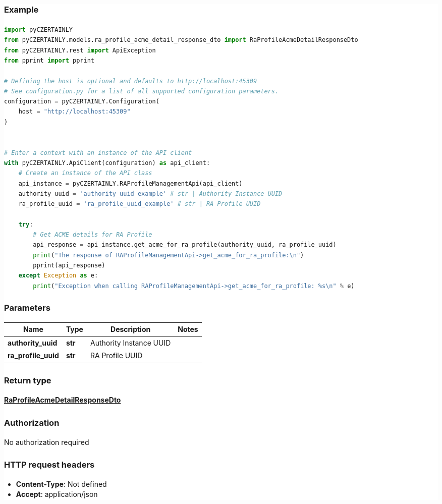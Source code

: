### Example


```python
import pyCZERTAINLY
from pyCZERTAINLY.models.ra_profile_acme_detail_response_dto import RaProfileAcmeDetailResponseDto
from pyCZERTAINLY.rest import ApiException
from pprint import pprint

# Defining the host is optional and defaults to http://localhost:45309
# See configuration.py for a list of all supported configuration parameters.
configuration = pyCZERTAINLY.Configuration(
    host = "http://localhost:45309"
)


# Enter a context with an instance of the API client
with pyCZERTAINLY.ApiClient(configuration) as api_client:
    # Create an instance of the API class
    api_instance = pyCZERTAINLY.RAProfileManagementApi(api_client)
    authority_uuid = 'authority_uuid_example' # str | Authority Instance UUID
    ra_profile_uuid = 'ra_profile_uuid_example' # str | RA Profile UUID

    try:
        # Get ACME details for RA Profile
        api_response = api_instance.get_acme_for_ra_profile(authority_uuid, ra_profile_uuid)
        print("The response of RAProfileManagementApi->get_acme_for_ra_profile:\n")
        pprint(api_response)
    except Exception as e:
        print("Exception when calling RAProfileManagementApi->get_acme_for_ra_profile: %s\n" % e)
```



### Parameters


Name | Type | Description  | Notes
------------- | ------------- | ------------- | -------------
 **authority_uuid** | **str**| Authority Instance UUID | 
 **ra_profile_uuid** | **str**| RA Profile UUID | 

### Return type

[**RaProfileAcmeDetailResponseDto**](RaProfileAcmeDetailResponseDto.md)

### Authorization

No authorization required

### HTTP request headers

 - **Content-Type**: Not defined
 - **Accept**: application/json
